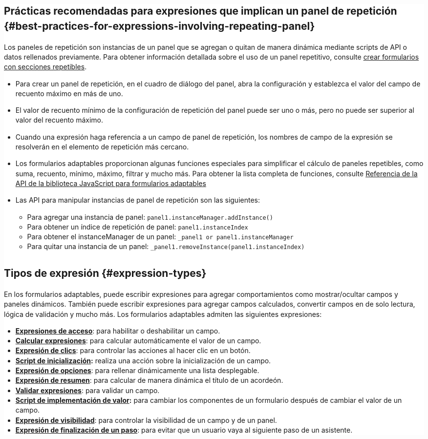 ## Prácticas recomendadas para expresiones que implican un panel de repetición {#best-practices-for-expressions-involving-repeating-panel}

Los paneles de repetición son instancias de un panel que se agregan o quitan de manera dinámica mediante scripts de API o datos rellenados previamente. Para obtener información detallada sobre el uso de un panel repetitivo, consulte [crear formularios con secciones repetibles](/help/forms/using/creating-forms-repeatable-sections.md).

* Para crear un panel de repetición, en el cuadro de diálogo del panel, abra la configuración y establezca el valor del campo de recuento máximo en más de uno.
* El valor de recuento mínimo de la configuración de repetición del panel puede ser uno o más, pero no puede ser superior al valor del recuento máximo.
* Cuando una expresión haga referencia a un campo de panel de repetición, los nombres de campo de la expresión se resolverán en el elemento de repetición más cercano.
* Los formularios adaptables proporcionan algunas funciones especiales para simplificar el cálculo de paneles repetibles, como suma, recuento, mínimo, máximo, filtrar y mucho más. Para obtener la lista completa de funciones, consulte [Referencia de la API de la biblioteca JavaScript para formularios adaptables](https://developer.adobe.com/experience-manager/reference-materials/6-5/forms/javascript-api/index.html)
* Las API para manipular instancias de panel de repetición son las siguientes:

   * Para agregar una instancia de panel: `panel1.instanceManager.addInstance()`
   * Para obtener un índice de repetición de panel: `panel1.instanceIndex`
   * Para obtener el instanceManager de un panel: `_panel1 or panel1.instanceManager`
   * Para quitar una instancia de un panel: `_panel1.removeInstance(panel1.instanceIndex)`

## Tipos de expresión {#expression-types}

En los formularios adaptables, puede escribir expresiones para agregar comportamientos como mostrar/ocultar campos y paneles dinámicos. También puede escribir expresiones para agregar campos calculados, convertir campos en de solo lectura, lógica de validación y mucho más. Los formularios adaptables admiten las siguientes expresiones:

* **[Expresiones de acceso](#access-expression-enablement-expression)**: para habilitar o deshabilitar un campo.
* **[Calcular expresiones](#calculate-expression)**: para calcular automáticamente el valor de un campo.
* **[Expresión de clics](#click-expression)**: para controlar las acciones al hacer clic en un botón.
* **[Script de inicialización](#initialization-script):** realiza una acción sobre la inicialización de un campo.
* **[Expresión de opciones](#options-expression)**: para rellenar dinámicamente una lista desplegable.
* **[Expresión de resumen](#summary)**: para calcular de manera dinámica el título de un acordeón.
* **[Validar expresiones](#validate-expression)**: para validar un campo.
* **[Script de implementación de valor](#value-commit-script):** para cambiar los componentes de un formulario después de cambiar el valor de un campo.
* **[Expresión de visibilidad](#visibility-expression)**: para controlar la visibilidad de un campo y de un panel.
* **[Expresión de finalización de un paso](#step-completion-expression)**: para evitar que un usuario vaya al siguiente paso de un asistente.
